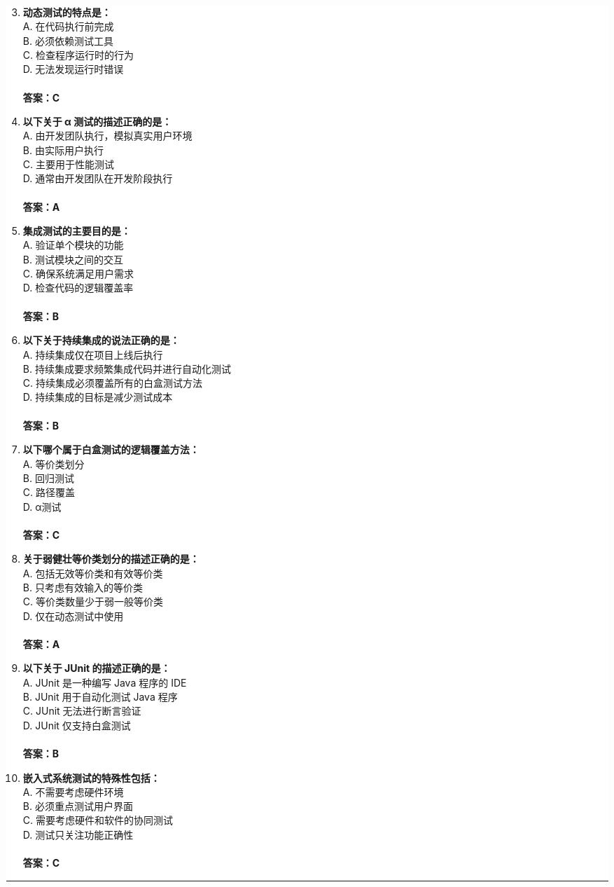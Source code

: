 3. **动态测试的特点是：**  
   A. 在代码执行前完成  
   B. 必须依赖测试工具  
   C. 检查程序运行时的行为  
   D. 无法发现运行时错误  
   <br>**答案：C**  

4. **以下关于 α 测试的描述正确的是：**  
   A. 由开发团队执行，模拟真实用户环境  
   B. 由实际用户执行  
   C. 主要用于性能测试  
   D. 通常由开发团队在开发阶段执行  
   <br>**答案：A**  

5. **集成测试的主要目的是：**  
   A. 验证单个模块的功能  
   B. 测试模块之间的交互  
   C. 确保系统满足用户需求  
   D. 检查代码的逻辑覆盖率  
   <br>**答案：B**  

6. **以下关于持续集成的说法正确的是：**  
   A. 持续集成仅在项目上线后执行  
   B. 持续集成要求频繁集成代码并进行自动化测试  
   C. 持续集成必须覆盖所有的白盒测试方法  
   D. 持续集成的目标是减少测试成本  
   <br>**答案：B**  

7. **以下哪个属于白盒测试的逻辑覆盖方法：**  
   A. 等价类划分  
   B. 回归测试  
   C. 路径覆盖  
   D. α测试  
   <br>**答案：C**  

8. **关于弱健壮等价类划分的描述正确的是：**  
   A. 包括无效等价类和有效等价类  
   B. 只考虑有效输入的等价类  
   C. 等价类数量少于弱一般等价类  
   D. 仅在动态测试中使用  
   <br>**答案：A**  

9. **以下关于 JUnit 的描述正确的是：**  
   A. JUnit 是一种编写 Java 程序的 IDE  
   B. JUnit 用于自动化测试 Java 程序  
   C. JUnit 无法进行断言验证  
   D. JUnit 仅支持白盒测试  
   <br>**答案：B**  

10. **嵌入式系统测试的特殊性包括：**  
    A. 不需要考虑硬件环境  
    B. 必须重点测试用户界面  
    C. 需要考虑硬件和软件的协同测试  
    D. 测试只关注功能正确性  
    <br>**答案：C**  

---